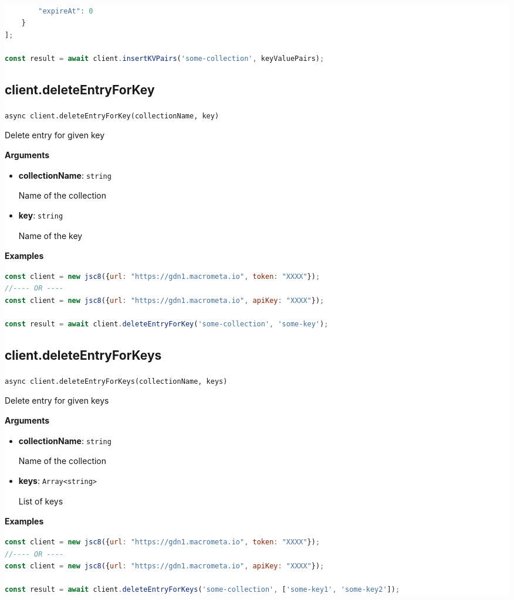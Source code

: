 ```js
        "expireAt": 0
    }
];

const result = await client.insertKVPairs('some-collection', keyValuePairs);
```

## client.deleteEntryForKey

`async client.deleteEntryForKey(collectionName, key)`

Delete entry for given key

**Arguments**

- **collectionName**: `string`

    Name of the collection

- **key**: `string`

    Name of the key

**Examples**

```js
const client = new jsc8({url: "https://gdn1.macrometa.io", token: "XXXX"});
//---- OR ----
const client = new jsc8({url: "https://gdn1.macrometa.io", apiKey: "XXXX"});

const result = await client.deleteEntryForKey('some-collection', 'some-key');
```

## client.deleteEntryForKeys

`async client.deleteEntryForKeys(collectionName, keys)`

Delete entry for given keys

**Arguments**

- **collectionName**: `string`

    Name of the collection

- **keys**: `Array<string>`

    List of keys

**Examples**

```js
const client = new jsc8({url: "https://gdn1.macrometa.io", token: "XXXX"});
//---- OR ----
const client = new jsc8({url: "https://gdn1.macrometa.io", apiKey: "XXXX"});

const result = await client.deleteEntryForKeys('some-collection', ['some-key1', 'some-key2']);
```
